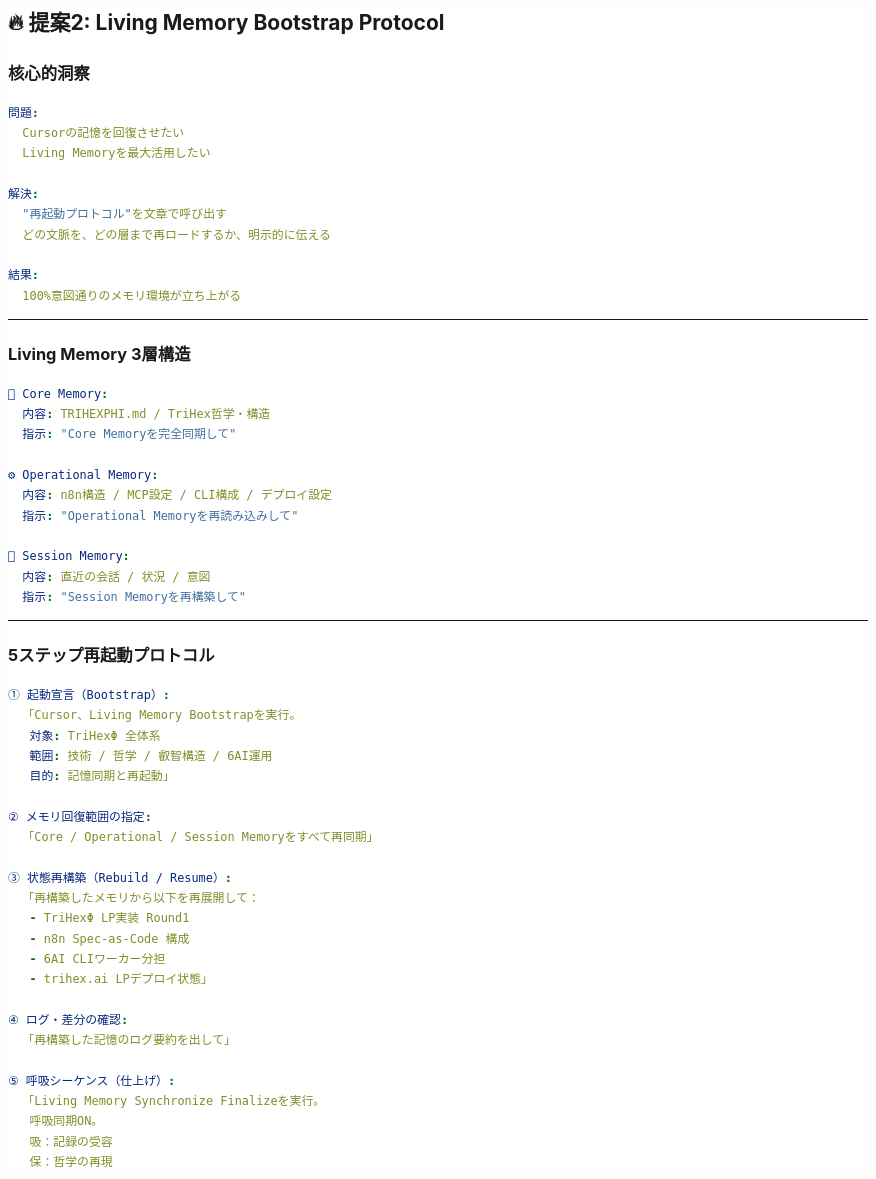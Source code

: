 
## 🔥 提案2: Living Memory Bootstrap Protocol

### 核心的洞察

```yaml
問題:
  Cursorの記憶を回復させたい
  Living Memoryを最大活用したい

解決:
  "再起動プロトコル"を文章で呼び出す
  どの文脈を、どの層まで再ロードするか、明示的に伝える

結果:
  100%意図通りのメモリ環境が立ち上がる
```

---

### Living Memory 3層構造

```yaml
🧩 Core Memory:
  内容: TRIHEXPHI.md / TriHex哲学・構造
  指示: "Core Memoryを完全同期して"

⚙️ Operational Memory:
  内容: n8n構造 / MCP設定 / CLI構成 / デプロイ設定
  指示: "Operational Memoryを再読み込みして"

💬 Session Memory:
  内容: 直近の会話 / 状況 / 意図
  指示: "Session Memoryを再構築して"
```

---

### 5ステップ再起動プロトコル

```yaml
① 起動宣言（Bootstrap）:
  「Cursor、Living Memory Bootstrapを実行。
   対象: TriHexΦ 全体系
   範囲: 技術 / 哲学 / 叡智構造 / 6AI運用
   目的: 記憶同期と再起動」

② メモリ回復範囲の指定:
  「Core / Operational / Session Memoryをすべて再同期」

③ 状態再構築（Rebuild / Resume）:
  「再構築したメモリから以下を再展開して：
   - TriHexΦ LP実装 Round1
   - n8n Spec-as-Code 構成
   - 6AI CLIワーカー分担
   - trihex.ai LPデプロイ状態」

④ ログ・差分の確認:
  「再構築した記憶のログ要約を出して」

⑤ 呼吸シーケンス（仕上げ）:
  「Living Memory Synchronize Finalizeを実行。
   呼吸同期ON。
   吸：記録の受容
   保：哲学の再現
```